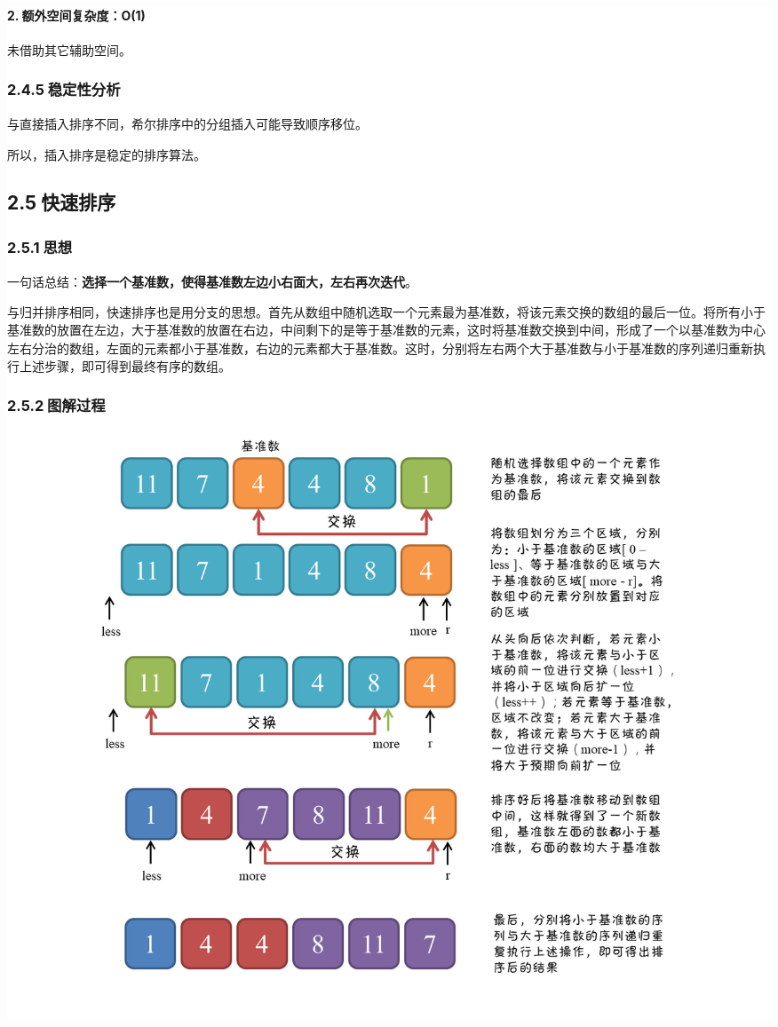 #### 2. 额外空间复杂度：O(1)
未借助其它辅助空间。
### 2.4.5 稳定性分析
与直接插入排序不同，希尔排序中的分组插入可能导致顺序移位。

所以，插入排序是稳定的排序算法。



## 2.5 快速排序

### 2.5.1 思想
一句话总结：**选择一个基准数，使得基准数左边小右面大，左右再次迭代**。

与归并排序相同，快速排序也是用分支的思想。首先从数组中随机选取一个元素最为基准数，将该元素交换的数组的最后一位。将所有小于基准数的放置在左边，大于基准数的放置在右边，中间剩下的是等于基准数的元素，这时将基准数交换到中间，形成了一个以基准数为中心左右分治的数组，左面的元素都小于基准数，右边的元素都大于基准数。这时，分别将左右两个大于基准数与小于基准数的序列递归重新执行上述步骤，即可得到最终有序的数组。

### 2.5.2 图解过程

<div align="center">  <img src="./pic/快速排序.png" width="80%"/> </div><br>
